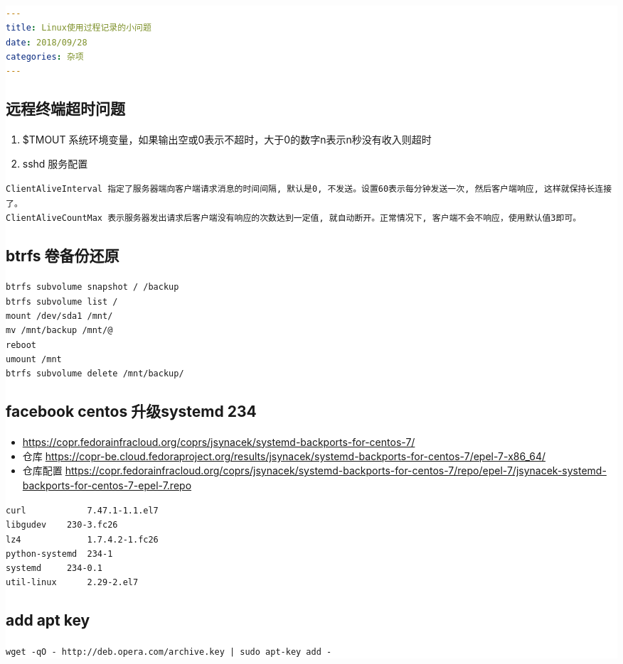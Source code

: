 ```yaml
---
title: Linux使用过程记录的小问题
date: 2018/09/28
categories: 杂项
---
```



## 远程终端超时问题

1. $TMOUT 系统环境变量，如果输出空或0表示不超时，大于0的数字n表示n秒没有收入则超时

2. sshd 服务配置 

```
ClientAliveInterval 指定了服务器端向客户端请求消息的时间间隔, 默认是0, 不发送。设置60表示每分钟发送一次, 然后客户端响应, 这样就保持长连接了。
ClientAliveCountMax 表示服务器发出请求后客户端没有响应的次数达到一定值, 就自动断开。正常情况下, 客户端不会不响应，使用默认值3即可。
```

## btrfs 卷备份还原

```
btrfs subvolume snapshot / /backup
btrfs subvolume list /
mount /dev/sda1 /mnt/
mv /mnt/backup /mnt/@
reboot
umount /mnt
btrfs subvolume delete /mnt/backup/
```

## facebook centos 升级systemd 234

* https://copr.fedorainfracloud.org/coprs/jsynacek/systemd-backports-for-centos-7/ 
* 仓库     https://copr-be.cloud.fedoraproject.org/results/jsynacek/systemd-backports-for-centos-7/epel-7-x86_64/
* 仓库配置 https://copr.fedorainfracloud.org/coprs/jsynacek/systemd-backports-for-centos-7/repo/epel-7/jsynacek-systemd-backports-for-centos-7-epel-7.repo

```
curl 	        7.47.1-1.1.el7 	
libgudev 	230-3.fc26
lz4 	        1.7.4.2-1.fc26
python-systemd 	234-1
systemd 	234-0.1
util-linux      2.29-2.el7 
```

## add apt key

```
wget -qO - http://deb.opera.com/archive.key | sudo apt-key add -
```
